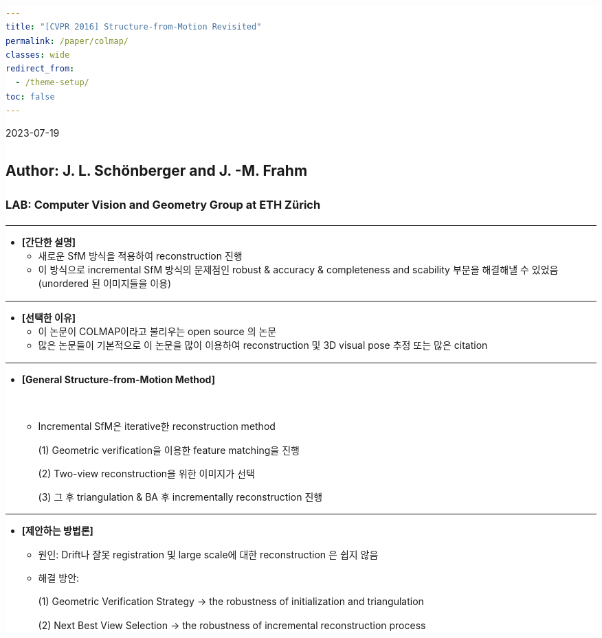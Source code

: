 ```yaml
---
title: "[CVPR 2016] Structure-from-Motion Revisited"
permalink: /paper/colmap/
classes: wide
redirect_from:
  - /theme-setup/
toc: false
---
```

2023-07-19

## Author: J. L. Schönberger and J. -M. Frahm

### LAB: Computer Vision and Geometry Group at ETH Zürich

---

- **[간단한 설명]**
    - 새로운 SfM 방식을 적용하여 reconstruction 진행
    - 이 방식으로 incremental SfM 방식의 문제점인 robust & accuracy & completeness and scability 부분을 해결해낼 수 있었음 (unordered 된 이미지들을 이용)

---

- **[선택한 이유]**
    - 이 논문이 COLMAP이라고 불리우는 open source 의 논문
    - 많은 논문들이 기본적으로 이 논문을 많이 이용하여 reconstruction 및 3D visual pose 추정 또는 많은 citation

---

- **[General Structure-from-Motion Method]**
    
    <figure class="align-center">
      <img src="{{ site.url }}{{ site.baseurl }}/assets/images/paper/colmap/pipeline.png" alt="">
    </figure>
    
    - Incremental SfM은 iterative한 reconstruction method
        
        (1) Geometric verification을 이용한 feature matching을 진행
        
        (2) Two-view reconstruction을 위한 이미지가 선택
        
        (3) 그 후 triangulation & BA 후 incrementally reconstruction 진행
        

---

- **[제안하는 방법론]**
    - 원인: Drift나 잘못 registration 및 large scale에 대한 reconstruction 은 쉽지 않음
    - 해결 방안:
        
        (1) Geometric Verification Strategy → the robustness of initialization and triangulation
        
        (2) Next Best View Selection → the robustness of incremental reconstruction process
        